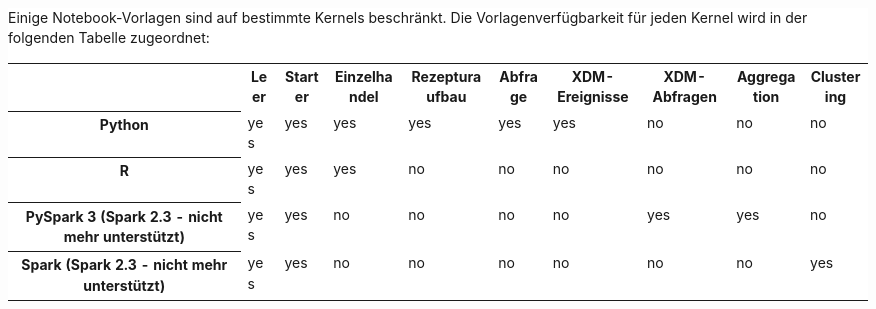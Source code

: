 Einige Notebook-Vorlagen sind auf bestimmte Kernels beschränkt. Die Vorlagenverfügbarkeit für jeden Kernel wird in der folgenden Tabelle zugeordnet:

<table>
    <tr>
        <td></td>
        <th><strong>Leer</strong></th>
        <th><strong>Starter</strong></th>
        <th><strong>Einzelhandel</strong></th>
        <th><strong>Rezepturaufbau</strong></th>
        <th><strong>Abfrage</strong></th>
        <th><strong>XDM-Ereignisse</strong></th>
        <th><strong>XDM-Abfragen</strong></th>
        <th><strong>Aggregation</strong></th>
        <th><strong>Clustering</strong></th>
    </tr>
    <tr>
        <th><strong>Python</strong></th>
        <td >yes</td>
        <td >yes</td>
        <td >yes</td>
        <td >yes</td>
        <td >yes</td>
        <td >yes</td>
        <td >no</td>
        <td >no</td>
        <td >no</td>
    </tr>
    <tr>
        <th ><strong>R</strong></th>
        <td >yes</td>
        <td >yes</td>
        <td >yes</td>
        <td >no</td>
        <td >no</td>
        <td >no</td>
        <td >no</td>
        <td >no</td>
        <td >no</td>
    </tr>
    <tr>
        <th  ><strong>PySpark 3 (Spark 2.3 - nicht mehr unterstützt)</strong></th>
        <td >yes</td>
        <td >yes</td>
        <td >no</td>
        <td >no</td>
        <td >no</td>
        <td >no</td>
        <td >yes</td>
        <td >yes</td>
        <td >no</td>
    </tr>
    <tr>
        <th ><strong>Spark (Spark 2.3 - nicht mehr unterstützt)</strong></th>
        <td >yes</td>
        <td >yes</td>
        <td >no</td>
        <td >no</td>
        <td >no</td>
        <td >no</td>
        <td >no</td>
        <td >no</td>
        <td >yes</td>
    </tr>